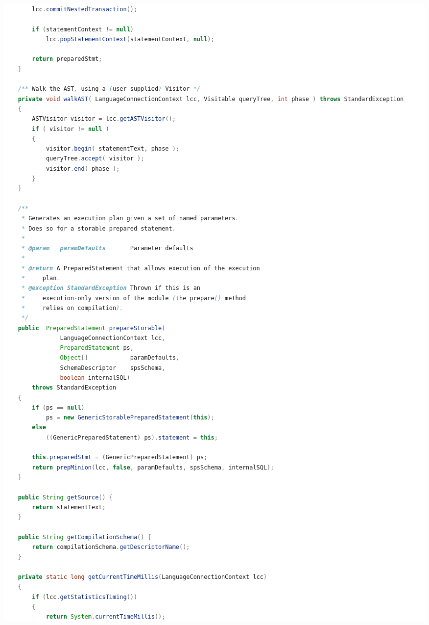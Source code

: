 ```java
		lcc.commitNestedTransaction();

		if (statementContext != null)
			lcc.popStatementContext(statementContext, null);

		return preparedStmt;
	}

    /** Walk the AST, using a (user-supplied) Visitor */
    private void walkAST( LanguageConnectionContext lcc, Visitable queryTree, int phase ) throws StandardException
    {
        ASTVisitor visitor = lcc.getASTVisitor();
        if ( visitor != null )
        {
            visitor.begin( statementText, phase );
            queryTree.accept( visitor );
            visitor.end( phase );
        }
    }

	/**
	 * Generates an execution plan given a set of named parameters.
	 * Does so for a storable prepared statement.
	 *
	 * @param	paramDefaults		Parameter defaults
	 *
	 * @return A PreparedStatement that allows execution of the execution
	 *	   plan.
	 * @exception StandardException	Thrown if this is an
	 *	   execution-only version of the module (the prepare() method
	 *	   relies on compilation).
	 */
	public	PreparedStatement prepareStorable(
				LanguageConnectionContext lcc,
				PreparedStatement ps,
				Object[]			paramDefaults,
				SchemaDescriptor	spsSchema,
				boolean internalSQL)
		throws StandardException
	{
		if (ps == null)
			ps = new GenericStorablePreparedStatement(this);
		else
			((GenericPreparedStatement) ps).statement = this;

		this.preparedStmt = (GenericPreparedStatement) ps;
		return prepMinion(lcc, false, paramDefaults, spsSchema, internalSQL);
	}

	public String getSource() {
		return statementText;
	}

	public String getCompilationSchema() {
		return compilationSchema.getDescriptorName();
	}

	private static long getCurrentTimeMillis(LanguageConnectionContext lcc)
	{
		if (lcc.getStatisticsTiming())
		{
			return System.currentTimeMillis();
```